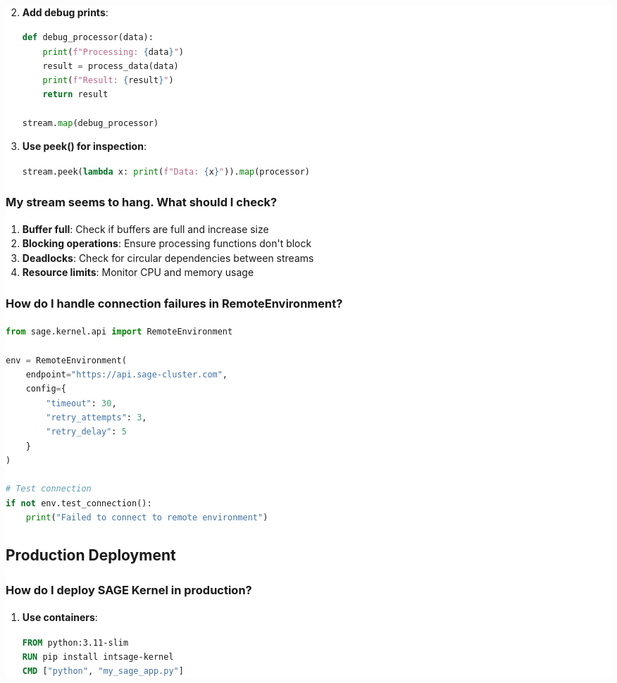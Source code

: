 2. **Add debug prints**:
   ```python
   def debug_processor(data):
       print(f"Processing: {data}")
       result = process_data(data)
       print(f"Result: {result}")
       return result
   
   stream.map(debug_processor)
   ```

3. **Use peek() for inspection**:
   ```python
   stream.peek(lambda x: print(f"Data: {x}")).map(processor)
   ```

### My stream seems to hang. What should I check?

1. **Buffer full**: Check if buffers are full and increase size
2. **Blocking operations**: Ensure processing functions don't block
3. **Deadlocks**: Check for circular dependencies between streams
4. **Resource limits**: Monitor CPU and memory usage

### How do I handle connection failures in RemoteEnvironment?

```python
from sage.kernel.api import RemoteEnvironment

env = RemoteEnvironment(
    endpoint="https://api.sage-cluster.com",
    config={
        "timeout": 30,
        "retry_attempts": 3,
        "retry_delay": 5
    }
)

# Test connection
if not env.test_connection():
    print("Failed to connect to remote environment")
```

## Production Deployment

### How do I deploy SAGE Kernel in production?

1. **Use containers**:
   ```dockerfile
   FROM python:3.11-slim
   RUN pip install intsage-kernel
   CMD ["python", "my_sage_app.py"]
   ```

